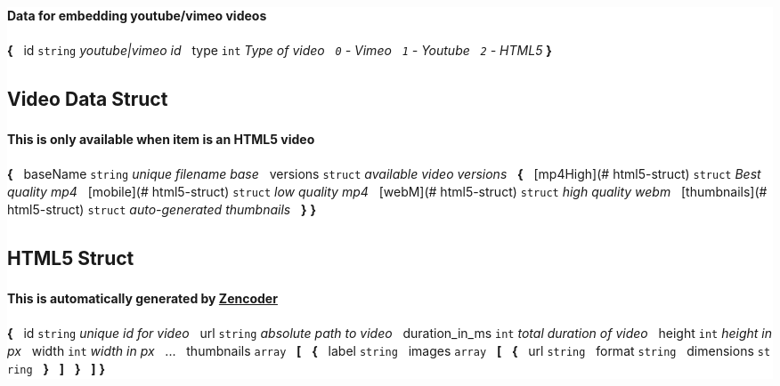 #### Data for embedding youtube/vimeo videos

**{**
&nbsp;  id `string`             *youtube|vimeo id*
&nbsp;  type `int`              *Type of video*
&nbsp;                            *`0` - Vimeo*
&nbsp;                            *`1` - Youtube*
&nbsp;                            *`2` - HTML5*
**}**

## Video Data Struct

#### This is only available when item is an HTML5 video

**{**
&nbsp;  baseName `string`       *unique filename base*
&nbsp;  versions `struct`       *available video versions*
&nbsp;  **{**
&nbsp;      [mp4High](# html5-struct) `struct`   *Best quality mp4*
&nbsp;      [mobile](# html5-struct) `struct`    *low quality mp4*
&nbsp;      [webM](# html5-struct) `struct`      *high quality webm*
&nbsp;      [thumbnails](# html5-struct) `struct`  *auto-generated thumbnails*
&nbsp;  **}**
**}**

## HTML5 Struct

#### This is automatically generated by [Zencoder](https://app.zencoder.com/docs/api/outputs)

**{**
&nbsp;  id `string`             *unique id for video*
&nbsp;  url `string`            *absolute path to video*
&nbsp;  duration_in_ms `int`    *total duration of video*
&nbsp;  height `int`            *height in px*
&nbsp;  width `int`             *width in px*
&nbsp;  ...
&nbsp;  thumbnails `array`
&nbsp;  **[**
&nbsp;      **{**
&nbsp;        label `string`
&nbsp;        images `array`
&nbsp;          **[**
&nbsp;              **{**
&nbsp;                  url `string`
&nbsp;                  format `string`
&nbsp;                  dimensions `string`
&nbsp;              **}**
&nbsp;          **]**
&nbsp;      **}**
&nbsp;  **]**
**}**
